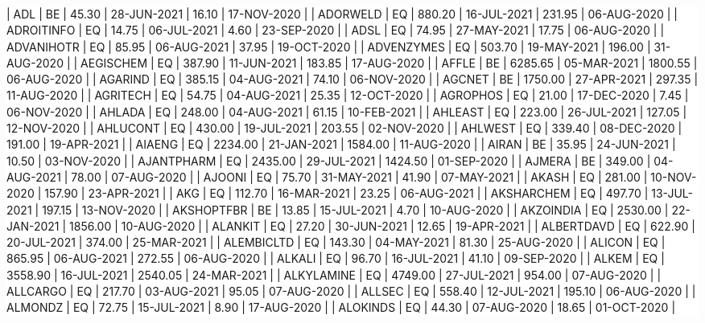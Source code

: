 | ADL | BE | 45.30 | 28-JUN-2021 | 16.10 | 17-NOV-2020 |
| ADORWELD | EQ | 880.20 | 16-JUL-2021 | 231.95 | 06-AUG-2020 |
| ADROITINFO | EQ | 14.75 | 06-JUL-2021 | 4.60 | 23-SEP-2020 |
| ADSL | EQ | 74.95 | 27-MAY-2021 | 17.75 | 06-AUG-2020 |
| ADVANIHOTR | EQ | 85.95 | 06-AUG-2021 | 37.95 | 19-OCT-2020 |
| ADVENZYMES | EQ | 503.70 | 19-MAY-2021 | 196.00 | 31-AUG-2020 |
| AEGISCHEM | EQ | 387.90 | 11-JUN-2021 | 183.85 | 17-AUG-2020 |
| AFFLE | BE | 6285.65 | 05-MAR-2021 | 1800.55 | 06-AUG-2020 |
| AGARIND | EQ | 385.15 | 04-AUG-2021 | 74.10 | 06-NOV-2020 |
| AGCNET | BE | 1750.00 | 27-APR-2021 | 297.35 | 11-AUG-2020 |
| AGRITECH | EQ | 54.75 | 04-AUG-2021 | 25.35 | 12-OCT-2020 |
| AGROPHOS | EQ | 21.00 | 17-DEC-2020 | 7.45 | 06-NOV-2020 |
| AHLADA | EQ | 248.00 | 04-AUG-2021 | 61.15 | 10-FEB-2021 |
| AHLEAST | EQ | 223.00 | 26-JUL-2021 | 127.05 | 12-NOV-2020 |
| AHLUCONT | EQ | 430.00 | 19-JUL-2021 | 203.55 | 02-NOV-2020 |
| AHLWEST | EQ | 339.40 | 08-DEC-2020 | 191.00 | 19-APR-2021 |
| AIAENG | EQ | 2234.00 | 21-JAN-2021 | 1584.00 | 11-AUG-2020 |
| AIRAN | BE | 35.95 | 24-JUN-2021 | 10.50 | 03-NOV-2020 |
| AJANTPHARM | EQ | 2435.00 | 29-JUL-2021 | 1424.50 | 01-SEP-2020 |
| AJMERA | BE | 349.00 | 04-AUG-2021 | 78.00 | 07-AUG-2020 |
| AJOONI | EQ | 75.70 | 31-MAY-2021 | 41.90 | 07-MAY-2021 |
| AKASH | EQ | 281.00 | 10-NOV-2020 | 157.90 | 23-APR-2021 |
| AKG | EQ | 112.70 | 16-MAR-2021 | 23.25 | 06-AUG-2021 |
| AKSHARCHEM | EQ | 497.70 | 13-JUL-2021 | 197.15 | 13-NOV-2020 |
| AKSHOPTFBR | BE | 13.85 | 15-JUL-2021 | 4.70 | 10-AUG-2020 |
| AKZOINDIA | EQ | 2530.00 | 22-JAN-2021 | 1856.00 | 10-AUG-2020 |
| ALANKIT | EQ | 27.20 | 30-JUN-2021 | 12.65 | 19-APR-2021 |
| ALBERTDAVD | EQ | 622.90 | 20-JUL-2021 | 374.00 | 25-MAR-2021 |
| ALEMBICLTD | EQ | 143.30 | 04-MAY-2021 | 81.30 | 25-AUG-2020 |
| ALICON | EQ | 865.95 | 06-AUG-2021 | 272.55 | 06-AUG-2020 |
| ALKALI | EQ | 96.70 | 16-JUL-2021 | 41.10 | 09-SEP-2020 |
| ALKEM | EQ | 3558.90 | 16-JUL-2021 | 2540.05 | 24-MAR-2021 |
| ALKYLAMINE | EQ | 4749.00 | 27-JUL-2021 | 954.00 | 07-AUG-2020 |
| ALLCARGO | EQ | 217.70 | 03-AUG-2021 | 95.05 | 07-AUG-2020 |
| ALLSEC | EQ | 558.40 | 12-JUL-2021 | 195.10 | 06-AUG-2020 |
| ALMONDZ | EQ | 72.75 | 15-JUL-2021 | 8.90 | 17-AUG-2020 |
| ALOKINDS | EQ | 44.30 | 07-AUG-2020 | 18.65 | 01-OCT-2020 |